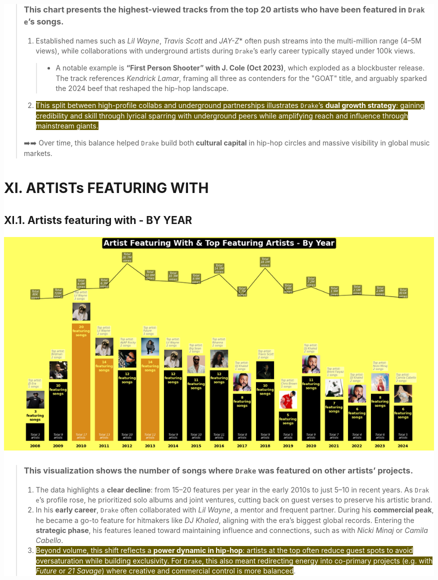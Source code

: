 > ### This chart presents the **highest-viewed tracks** from the top 20 artists who have been featured in `Drake`’s songs.  
> 1. Established names such as *Lil Wayne*, *Travis Scott* and *JAY-Z** often push streams into the multi-million range (4–5M views), while collaborations with underground artists during `Drake`’s early career typically stayed under 100k views.  
>> - A notable example is **“First Person Shooter” with J. Cole (Oct 2023)**, which exploded as a blockbuster release. The track references *Kendrick Lamar*, framing all three as contenders for the "GOAT" title, and arguably sparked the 2024 beef that reshaped the hip-hop landscape.  
> 2. <span style="background-color:#665c00; color:white;">This split between high-profile collabs and underground partnerships illustrates `Drake`’s **dual growth strategy**: gaining credibility and skill through lyrical sparring with underground peers while amplifying reach and influence through mainstream giants</soan>.  
>
> ➡️➡️ Over time, this balance helped `Drake` build both **cultural capital** in hip-hop circles and massive visibility in global music markets.  

# **XI. ARTISTs FEATURING WITH**
## **XI.1. Artists featuring with - BY YEAR**
![](images/XI.1.-Artists-featuring-with-BY-YEAR.png)

> ### This visualization shows the **number of songs where `Drake` was featured on other artists’ projects**.  
> 1. The data highlights a **clear decline**: from 15–20 features per year in the early 2010s to just 5–10 in recent years. As `Drake`’s profile rose, he prioritized solo albums and joint ventures, cutting back on guest verses to preserve his artistic brand.  
> 2. In his **early career**, `Drake` often collaborated with *Lil Wayne*, a mentor and frequent partner. During his **commercial peak**, he became a go-to feature for hitmakers like *DJ Khaled*, aligning with the era’s biggest global records. Entering the **strategic phase**, his features leaned toward maintaining influence and connections, such as with *Nicki Minaj* or *Camila Cabello*.  
> 3. <span style="background-color:#665c00; color:white;">Beyond volume, this shift reflects a **power dynamic in hip-hop**: artists at the top often reduce guest spots to avoid oversaturation while building exclusivity. For `Drake`, this also meant redirecting energy into co-primary projects (e.g. with *Future* or *21 Savage*) where creative and commercial control is more balanced</span>.  

